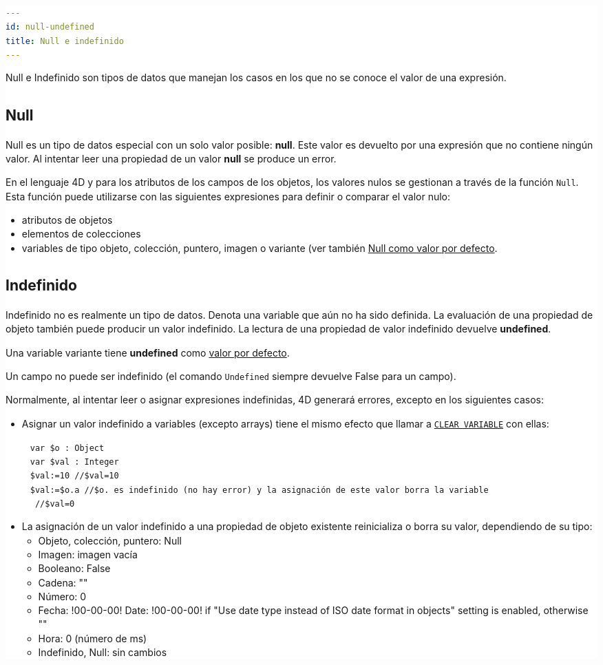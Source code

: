 ```yaml
---
id: null-undefined
title: Null e indefinido
---
```


Null e Indefinido son tipos de datos que manejan los casos en los que no se conoce el valor de una expresión.

## Null

Null es un tipo de datos especial con un solo valor posible: **null**. Este valor es devuelto por una expresión que no contiene ningún valor. Al intentar leer una propiedad de un valor **null** se produce un error.

En el lenguaje 4D y para los atributos de los campos de los objetos, los valores nulos se gestionan a través de la función `Null`. Esta función puede utilizarse con las siguientes expresiones para definir o comparar el valor nulo:

- atributos de objetos
- elementos de colecciones
- variables de tipo objeto, colección, puntero, imagen o variante (ver también [Null como valor por defecto](data-types.md#null-as-default-value).

## Indefinido

Indefinido no es realmente un tipo de datos. Denota una variable que aún no ha sido definida. La evaluación de una propiedad de objeto también puede producir un valor indefinido. La lectura de una propiedad de valor indefinido devuelve **undefined**.

Una variable variante tiene **undefined** como [valor por defecto](data-types.md#default-values).

Un campo no puede ser indefinido (el comando `Undefined` siempre devuelve False para un campo).

Normalmente, al intentar leer o asignar expresiones indefinidas, 4D generará errores, excepto en los siguientes casos:

- Asignar un valor indefinido a variables (excepto arrays) tiene el mismo efecto que llamar a [`CLEAR VARIABLE`](https://doc.4d.com/4dv20/help/command/en/page89.html) con ellas:

```4d
     var $o : Object
     var $val : Integer
     $val:=10 //$val=10
     $val:=$o.a //$o. es indefinido (no hay error) y la asignación de este valor borra la variable
      //$val=0
```

- La asignación de un valor indefinido a una propiedad de objeto existente reinicializa o borra su valor, dependiendo de su tipo:
  - Objeto, colección, puntero: Null
  - Imagen: imagen vacía
  - Booleano: False
  - Cadena: ""
  - Número: 0
  - Fecha: !00-00-00! Date: !00-00-00! if "Use date type instead of ISO date format in objects" setting is enabled, otherwise ""
  - Hora: 0 (número de ms)
  - Indefinido, Null: sin cambios
